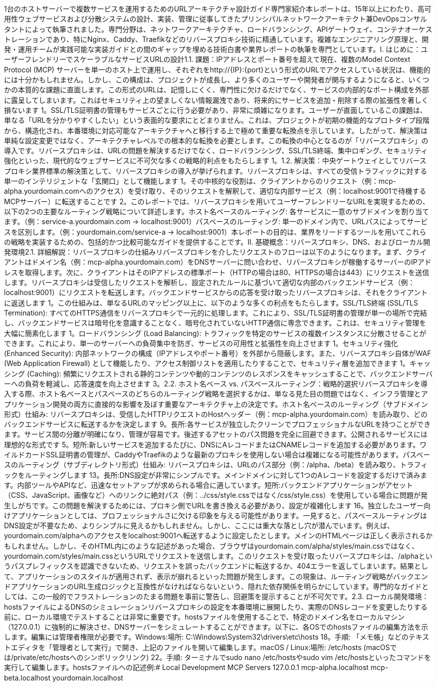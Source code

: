 1台のホストサーバーで複数サービスを運用するためのURLアーキテクチャ設計ガイド専門家紹介本レポートは、15年以上にわたり、高可用性ウェブサービスおよび分散システムの設計、実装、管理に従事してきたプリンシパルネットワークアーキテクト兼DevOpsコンサルタントによって執筆されました。専門分野は、ネットワークアーキテクチャ、ロードバランシング、APIゲートウェイ、コンテナオーケストレーションであり、特にNginx、Caddy、Traefikなどのリバースプロキシ技術に精通しています。複雑なエンジニアリング原理と、開発・運用チームが実践可能な実装ガイドとの間のギャップを埋める技術白書や業界レポートの執筆を専門としています。I. はじめに：ユーザーフレンドリーでスケーラブルなサービスURLの設計1.1. 課題：IPアドレスとポート番号を超えて現在、複数のModel Context Protocol (MCP) サーバーを単一のホスト上で運用し、それぞれをhttp://{IP}:{port}という形式のURLでアクセスしている状況は、機能的には十分かもしれません。しかし、この構成は、プロジェクトが成長し、より多くのユーザーや開発者が関与するようになると、いくつかの本質的な課題に直面します。この形式のURLは、記憶しにくく、専門性に欠けるだけでなく、サービスの内部的なポート構成を外部に露呈してしまいます。これはセキュリティ上の望ましくない情報漏洩であり、将来的にサービスを追加・削除する際の拡張性を著しく損ないます 1。SSL/TLS証明書の管理もサービスごとに行う必要があり、非常に煩雑になります。ユーザーが直面しているこの課題は、単なる「URLを分かりやすくしたい」という表面的な要求にとどまりません。これは、プロジェクトが初期の機能的なプロトタイプ段階から、構造化され、本番環境に対応可能なアーキテクチャへと移行する上で極めて重要な転換点を示しています。したがって、解決策は単純な設定変更ではなく、アーキテクチャレベルでの根本的な転換を必要とします。この転換の中心となるのが「リバースプロキシ」の導入です。リバースプロキシは、URLの問題を解決するだけでなく、ロードバランシング、SSL/TLS終端、集中ロギング、セキュリティ強化といった、現代的なウェブサービスに不可欠な多くの戦略的利点をもたらします 1。1.2. 解決策：中央ゲートウェイとしてリバースプロキシ業界標準の解決策として、リバースプロキシの導入が挙げられます。リバースプロキシは、すべての受信トラフィックに対する単一のインテリジェントな「玄関口」として機能します 1。その中核的な役割は、クライアントからのリクエスト（例：mcp-alpha.yourdomain.comへのアクセス）を受け取り、そのリクエストを解釈して、適切な内部サービス（例：localhost:9001で待機するMCPサーバー）に転送することです 2。このレポートでは、リバースプロキシを用いてユーザーフレンドリーなURLを実現するための、以下の2つの主要なルーティング戦略について詳述します。ホスト名ベースのルーティング: 各サービスに一意のサブドメインを割り当てます。（例：service-a.yourdomain.com → localhost:9001）パスベースのルーティング: 単一のドメイン内で、URLパスによってサービスを区別します。（例：yourdomain.com/service-a → localhost:9001）本レポートの目的は、業界をリードするツールを用いてこれらの戦略を実装するための、包括的かつ比較可能なガイドを提供することです。II. 基礎概念：リバースプロキシ、DNS、およびローカル開発環境2.1. 詳細解説：リバースプロキシの仕組みリバースプロキシを介したリクエストのフローは以下のようになります。まず、クライアントはドメイン名（例：mcp-alpha.yourdomain.com）をDNSサーバーに問い合わせ、リバースプロキシが稼働するサーバーのIPアドレスを取得します。次に、クライアントはそのIPアドレスの標準ポート（HTTPの場合は80、HTTPSの場合は443）にリクエストを送信します。リバースプロキシは受信したリクエストを解析し、設定されたルールに基づいて適切な内部のバックエンドサービス（例：localhost:9001）にリクエストを転送します。バックエンドサービスからの応答を受け取ったリバースプロキシは、それをクライアントに返送します 1。この仕組みは、単なるURLのマッピング以上に、以下のような多くの利点をもたらします。SSL/TLS終端 (SSL/TLS Termination): すべてのHTTPS通信をリバースプロキシで一元的に処理します。これにより、SSL/TLS証明書の管理が単一の場所で完結し、バックエンドサービスは暗号化を意識することなく、暗号化されていないHTTP通信に専念できます。これは、セキュリティ管理を大幅に簡素化します 1。ロードバランシング (Load Balancing): トラフィックを特定のサービスの複数インスタンスに分散させることができます。これにより、単一のサーバーへの負荷集中を防ぎ、サービスの可用性と拡張性を向上させます 1。セキュリティ強化 (Enhanced Security): 内部ネットワークの構成（IPアドレスやポート番号）を外部から隠蔽します。また、リバースプロキシ自体がWAF (Web Application Firewall) として機能したり、アクセス制御リストを適用したりすることで、セキュリティ層を追加できます 1。キャッシング (Caching): 頻繁にリクエストされる静的コンテンツや動的コンテンツのレスポンスをキャッシュすることで、バックエンドサーバーへの負荷を軽減し、応答速度を向上させます 3。2.2. ホスト名ベース vs. パスベースルーティング：戦略的選択リバースプロキシを導入する際、ホスト名ベースとパスベースのどちらのルーティング戦略を選択するかは、単なる見た目の問題ではなく、インフラ管理とアプリケーション開発の両方に直接的な影響を及ぼす重要なアーキテクチャ上の決定です。ホスト名ベースのルーティング（サブドメイン形式）仕組み: リバースプロキシは、受信したHTTPリクエストのHostヘッダー（例：mcp-alpha.yourdomain.com）を読み取り、どのバックエンドサービスに転送するかを決定します 9。長所:各サービスが独立したクリーンでプロフェッショナルなURLを持つことができます。サービス間の分離が明確になり、管理が容易です。後述するアセットのパス問題を完全に回避できます。公開されるサービスには理想的な形式です 5。短所:新しいサービスを追加するたびに、DNSにAレコードまたはCNAMEレコードを追加する必要があります。ワイルドカードSSL証明書の管理が、CaddyやTraefikのような最新のプロキシを使用しない場合は複雑になる可能性があります。パスベースのルーティング（サブディレクトリ形式）仕組み: リバースプロキシは、URLのパス部分（例：/alpha、/beta）を読み取り、トラフィックをルーティングします 13。長所:DNS設定が非常にシンプルです。メインドメインに対して1つのAレコードを設定するだけで済みます。内部ツールやAPIなど、迅速なセットアップが求められる場合に適しています。短所:バックエンドアプリケーションがアセット（CSS、JavaScript、画像など）へのリンクに絶対パス（例：../css/style.cssではなく/css/style.css）を使用している場合に問題が発生しがちです。この問題を解決するためには、プロキシ側でURLを書き換える必要があり、設定が複雑化します 16。独立したユーザー向けアプリケーションとしては、プロフェッショナルさに欠ける印象を与える可能性があります。一見すると、パスベースルーティングはDNS設定が不要なため、よりシンプルに見えるかもしれません。しかし、ここには重大な落とし穴が潜んでいます。例えば、yourdomain.com/alphaへのアクセスをlocalhost:9001へ転送するように設定したとします。メインのHTMLページは正しく表示されるかもしれません。しかし、そのHTML内に<link rel="stylesheet" href="/styles/main.css">のような記述があった場合、ブラウザはyourdomain.com/alpha/styles/main.cssではなく、yourdomain.com/styles/main.cssというURLでリクエストを送信します。このリクエストを受け取ったリバースプロキシは、/alphaというパスプレフィックスを認識できないため、リクエストを誤ったバックエンドに転送するか、404エラーを返してしまいます。結果として、アプリケーションのスタイルが適用されず、表示が崩れるといった問題が発生します。この現象は、ルーティング戦略がバックエンドアプリケーションのURL生成ロジックと互換性がなければならないという、隠れた依存関係を明らかにしています。専門的なガイドとしては、この一般的でフラストレーションのたまる問題を事前に警告し、回避策を提示することが不可欠です。2.3. ローカル開発環境：hostsファイルによるDNSのシミュレーションリバースプロキシの設定を本番環境に展開したり、実際のDNSレコードを変更したりする前に、ローカル環境でテストすることは非常に重要です。hostsファイルを使用することで、特定のドメイン名をローカルマシン（127.0.0.1）に強制的に解決させ、DNSサーバーをシミュレートすることができます。以下に、各OSでのhostsファイルの編集方法を示します。編集には管理者権限が必要です。Windows:場所: C:\Windows\System32\drivers\etc\hosts 18。手順: 「メモ帳」などのテキストエディタを「管理者として実行」で開き、上記のファイルを開いて編集します。macOS / Linux:場所: /etc/hosts (macOSでは/private/etc/hostsへのシンボリックリンク) 22。手順: ターミナルでsudo nano /etc/hostsやsudo vim /etc/hostsといったコマンドを実行して編集します。hostsファイルへの記述例:# Local Development MCP Servers
127.0.0.1 mcp-alpha.localhost mcp-beta.localhost yourdomain.localhost
